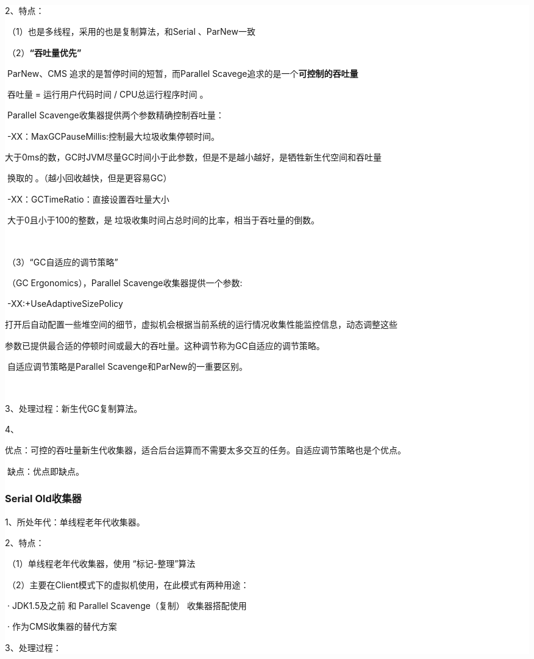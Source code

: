 2、特点：

​	（1）也是多线程，采用的也是复制算法，和Serial 、ParNew一致

​	（2）**“吞吐量优先”**

​		ParNew、CMS 追求的是暂停时间的短暂，而Parallel Scavege追求的是一个**可控制的吞吐量**

​		吞吐量 =  运行用户代码时间 / CPU总运行程序时间   。 

​		Parallel Scavenge收集器提供两个参数精确控制吞吐量：

​			-XX：MaxGCPauseMillis:控制最大垃圾收集停顿时间。

​				大于0ms的数，GC时JVM尽量GC时间小于此参数，但是不是越小越好，是牺牲新生代空间和吞吐量

​				换取的 。（越小回收越快，但是更容易GC）



​			-XX：GCTimeRatio：直接设置吞吐量大小

​				大于0且小于100的整数，是 垃圾收集时间占总时间的比率，相当于吞吐量的倒数。

​					

​	（3）“GC自适应的调节策略”

​		（GC Ergonomics），Parallel Scavenge收集器提供一个参数:

​		-XX:+UseAdaptiveSizePolicy 

​			打开后自动配置一些堆空间的细节，虚拟机会根据当前系统的运行情况收集性能监控信息，动态调整这些

​			参数已提供最合适的停顿时间或最大的吞吐量。这种调节称为GC自适应的调节策略。

​		自适应调节策略是Parallel Scavenge和ParNew的一重要区别。

​	

3、处理过程：新生代GC复制算法。

4、

​	优点：可控的吞吐量新生代收集器，适合后台运算而不需要太多交互的任务。自适应调节策略也是个优点。

​	缺点：优点即缺点。



### Serial Old收集器

1、所处年代：单线程老年代收集器。

2、特点：

​	（1）单线程老年代收集器，使用 “标记-整理”算法

​	（2）主要在Client模式下的虚拟机使用，在此模式有两种用途：	

​		· JDK1.5及之前 和 Parallel Scavenge（复制） 收集器搭配使用

​		· 作为CMS收集器的替代方案

3、处理过程：
